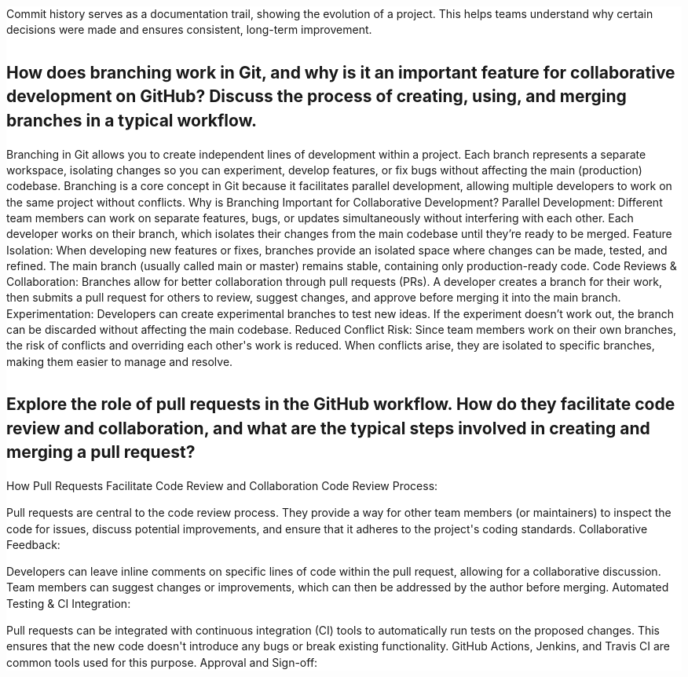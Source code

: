 Commit history serves as a documentation trail, showing the evolution of a project. This helps teams understand why certain decisions were made and ensures consistent, long-term improvement.

## How does branching work in Git, and why is it an important feature for collaborative development on GitHub? Discuss the process of creating, using, and merging branches in a typical workflow.
Branching in Git allows you to create independent lines of development within a project. Each branch represents a separate workspace, isolating changes so you can experiment, develop features, or fix bugs without affecting the main (production) codebase. Branching is a core concept in Git because it facilitates parallel development, allowing multiple developers to work on the same project without conflicts.
Why is Branching Important for Collaborative Development?
Parallel Development:
Different team members can work on separate features, bugs, or updates simultaneously without interfering with each other. Each developer works on their branch, which isolates their changes from the main codebase until they’re ready to be merged.
Feature Isolation:
When developing new features or fixes, branches provide an isolated space where changes can be made, tested, and refined. The main branch (usually called main or master) remains stable, containing only production-ready code.
Code Reviews & Collaboration:
Branches allow for better collaboration through pull requests (PRs). A developer creates a branch for their work, then submits a pull request for others to review, suggest changes, and approve before merging it into the main branch.
Experimentation:
Developers can create experimental branches to test new ideas. If the experiment doesn’t work out, the branch can be discarded without affecting the main codebase.
Reduced Conflict Risk:
Since team members work on their own branches, the risk of conflicts and overriding each other's work is reduced. When conflicts arise, they are isolated to specific branches, making them easier to manage and resolve.

## Explore the role of pull requests in the GitHub workflow. How do they facilitate code review and collaboration, and what are the typical steps involved in creating and merging a pull request?
How Pull Requests Facilitate Code Review and Collaboration
Code Review Process:

Pull requests are central to the code review process. They provide a way for other team members (or maintainers) to inspect the code for issues, discuss potential improvements, and ensure that it adheres to the project's coding standards.
Collaborative Feedback:

Developers can leave inline comments on specific lines of code within the pull request, allowing for a collaborative discussion. Team members can suggest changes or improvements, which can then be addressed by the author before merging.
Automated Testing & CI Integration:

Pull requests can be integrated with continuous integration (CI) tools to automatically run tests on the proposed changes. This ensures that the new code doesn't introduce any bugs or break existing functionality. GitHub Actions, Jenkins, and Travis CI are common tools used for this purpose.
Approval and Sign-off:
